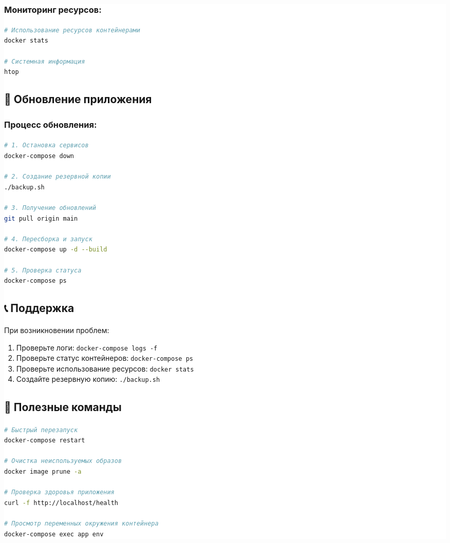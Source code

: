 ### Мониторинг ресурсов:
```bash
# Использование ресурсов контейнерами
docker stats

# Системная информация
htop
```

## 🔄 Обновление приложения

### Процесс обновления:
```bash
# 1. Остановка сервисов
docker-compose down

# 2. Создание резервной копии
./backup.sh

# 3. Получение обновлений
git pull origin main

# 4. Пересборка и запуск
docker-compose up -d --build

# 5. Проверка статуса
docker-compose ps
```

## 📞 Поддержка

При возникновении проблем:
1. Проверьте логи: `docker-compose logs -f`
2. Проверьте статус контейнеров: `docker-compose ps`
3. Проверьте использование ресурсов: `docker stats`
4. Создайте резервную копию: `./backup.sh`

## 🎯 Полезные команды

```bash
# Быстрый перезапуск
docker-compose restart

# Очистка неиспользуемых образов
docker image prune -a

# Проверка здоровья приложения
curl -f http://localhost/health

# Просмотр переменных окружения контейнера
docker-compose exec app env
```

